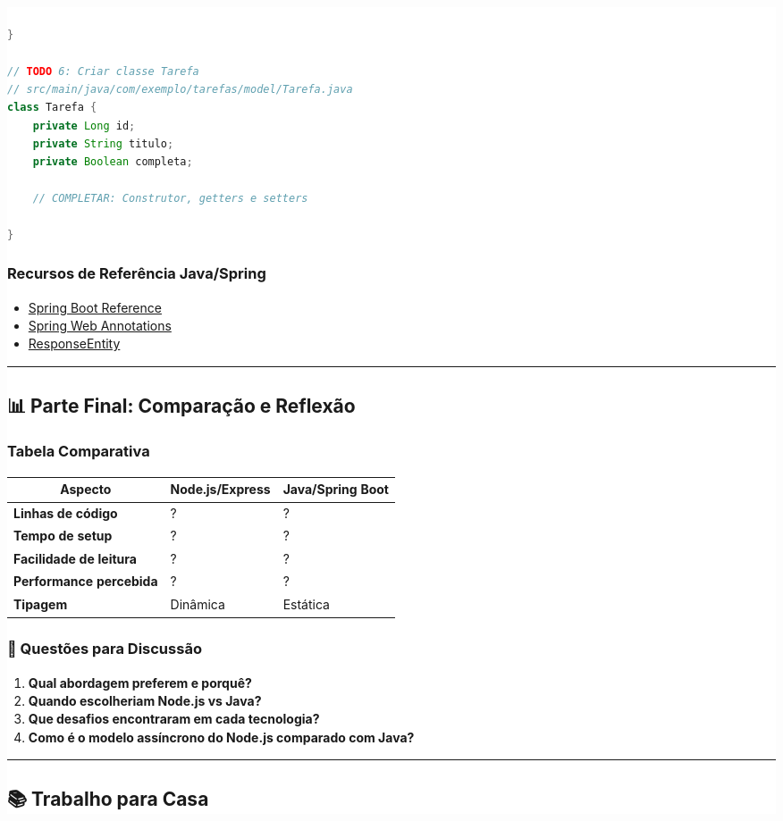 ```java
    
}

// TODO 6: Criar classe Tarefa
// src/main/java/com/exemplo/tarefas/model/Tarefa.java
class Tarefa {
    private Long id;
    private String titulo;
    private Boolean completa;
    
    // COMPLETAR: Construtor, getters e setters
    
}
```

### Recursos de Referência Java/Spring

- [Spring Boot Reference](https://docs.spring.io/spring-boot/docs/current/reference/htmlsingle/)
- [Spring Web Annotations](https://docs.spring.io/spring-framework/docs/current/javadoc-api/org/springframework/web/bind/annotation/package-summary.html)
- [ResponseEntity](https://docs.spring.io/spring-framework/docs/current/javadoc-api/org/springframework/http/ResponseEntity.html)

---

## 📊 Parte Final: Comparação e Reflexão

### Tabela Comparativa

| Aspecto | Node.js/Express | Java/Spring Boot |
|---------|----------------|------------------|
| **Linhas de código** | ? | ? |
| **Tempo de setup** | ? | ? |
| **Facilidade de leitura** | ? | ? |
| **Performance percebida** | ? | ? |
| **Tipagem** | Dinâmica | Estática |

### 🤔 Questões para Discussão

1. **Qual abordagem preferem e porquê?**
2. **Quando escolheriam Node.js vs Java?**
3. **Que desafios encontraram em cada tecnologia?**
4. **Como é o modelo assíncrono do Node.js comparado com Java?**

---

## 📚 Trabalho para Casa
